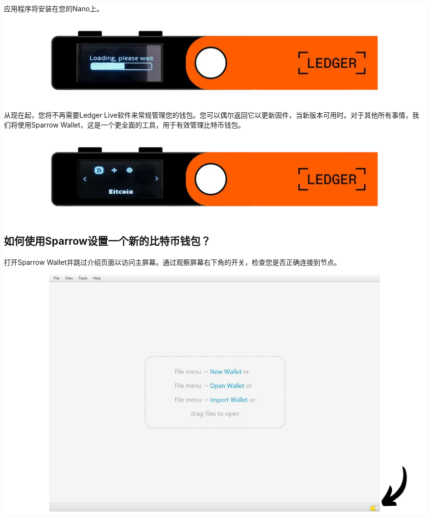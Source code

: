 应用程序将安装在您的Nano上。

![NANO S PLUS LEDGER](assets/notext/31.webp)

从现在起，您将不再需要Ledger Live软件来常规管理您的钱包。您可以偶尔返回它以更新固件，当新版本可用时。对于其他所有事情，我们将使用Sparrow Wallet，这是一个更全面的工具，用于有效管理比特币钱包。

![NANO S PLUS LEDGER](assets/notext/32.webp)

## 如何使用Sparrow设置一个新的比特币钱包？

打开Sparrow Wallet并跳过介绍页面以访问主屏幕。通过观察屏幕右下角的开关，检查您是否正确连接到节点。

![NANO S PLUS LEDGER](assets/notext/33.webp)
